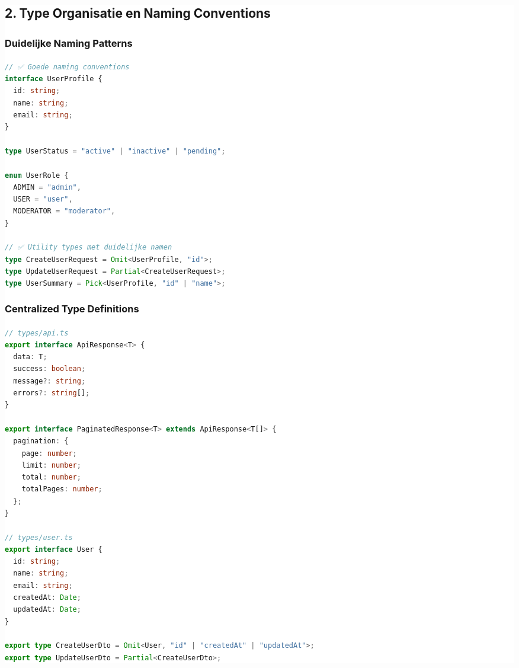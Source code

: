 ## 2. Type Organisatie en Naming Conventions

### Duidelijke Naming Patterns

```typescript
// ✅ Goede naming conventions
interface UserProfile {
  id: string;
  name: string;
  email: string;
}

type UserStatus = "active" | "inactive" | "pending";

enum UserRole {
  ADMIN = "admin",
  USER = "user",
  MODERATOR = "moderator",
}

// ✅ Utility types met duidelijke namen
type CreateUserRequest = Omit<UserProfile, "id">;
type UpdateUserRequest = Partial<CreateUserRequest>;
type UserSummary = Pick<UserProfile, "id" | "name">;
```

### Centralized Type Definitions

```typescript
// types/api.ts
export interface ApiResponse<T> {
  data: T;
  success: boolean;
  message?: string;
  errors?: string[];
}

export interface PaginatedResponse<T> extends ApiResponse<T[]> {
  pagination: {
    page: number;
    limit: number;
    total: number;
    totalPages: number;
  };
}

// types/user.ts
export interface User {
  id: string;
  name: string;
  email: string;
  createdAt: Date;
  updatedAt: Date;
}

export type CreateUserDto = Omit<User, "id" | "createdAt" | "updatedAt">;
export type UpdateUserDto = Partial<CreateUserDto>;
```
